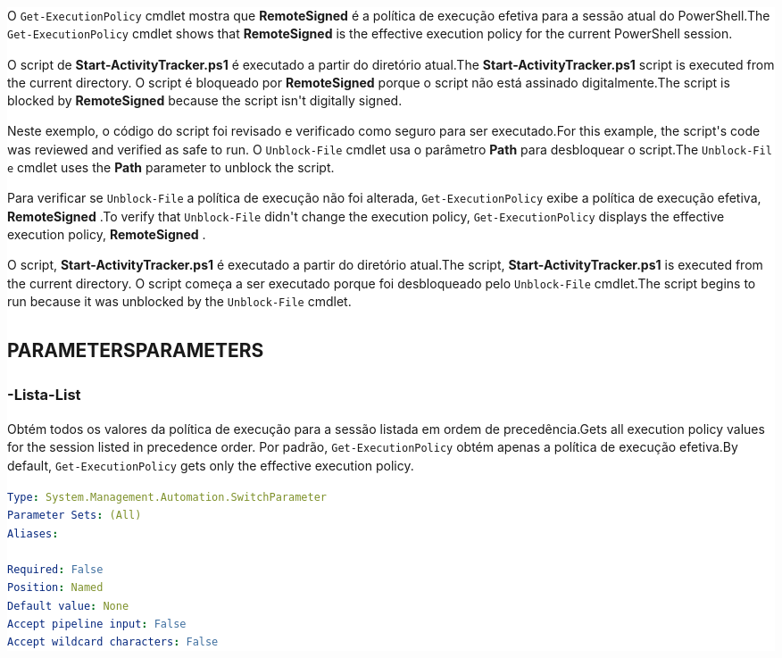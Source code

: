 <span data-ttu-id="2292f-132">O `Get-ExecutionPolicy` cmdlet mostra que **RemoteSigned** é a política de execução efetiva para a sessão atual do PowerShell.</span><span class="sxs-lookup"><span data-stu-id="2292f-132">The `Get-ExecutionPolicy` cmdlet shows that **RemoteSigned** is the effective execution policy for the current PowerShell session.</span></span>

<span data-ttu-id="2292f-133">O script de **Start-ActivityTracker.ps1** é executado a partir do diretório atual.</span><span class="sxs-lookup"><span data-stu-id="2292f-133">The **Start-ActivityTracker.ps1** script is executed from the current directory.</span></span> <span data-ttu-id="2292f-134">O script é bloqueado por **RemoteSigned** porque o script não está assinado digitalmente.</span><span class="sxs-lookup"><span data-stu-id="2292f-134">The script is blocked by **RemoteSigned** because the script isn't digitally signed.</span></span>

<span data-ttu-id="2292f-135">Neste exemplo, o código do script foi revisado e verificado como seguro para ser executado.</span><span class="sxs-lookup"><span data-stu-id="2292f-135">For this example, the script's code was reviewed and verified as safe to run.</span></span> <span data-ttu-id="2292f-136">O `Unblock-File` cmdlet usa o parâmetro **Path** para desbloquear o script.</span><span class="sxs-lookup"><span data-stu-id="2292f-136">The `Unblock-File` cmdlet uses the **Path** parameter to unblock the script.</span></span>

<span data-ttu-id="2292f-137">Para verificar se `Unblock-File` a política de execução não foi alterada, `Get-ExecutionPolicy` exibe a política de execução efetiva, **RemoteSigned** .</span><span class="sxs-lookup"><span data-stu-id="2292f-137">To verify that `Unblock-File` didn't change the execution policy, `Get-ExecutionPolicy` displays the effective execution policy, **RemoteSigned** .</span></span>

<span data-ttu-id="2292f-138">O script, **Start-ActivityTracker.ps1** é executado a partir do diretório atual.</span><span class="sxs-lookup"><span data-stu-id="2292f-138">The script, **Start-ActivityTracker.ps1** is executed from the current directory.</span></span> <span data-ttu-id="2292f-139">O script começa a ser executado porque foi desbloqueado pelo `Unblock-File` cmdlet.</span><span class="sxs-lookup"><span data-stu-id="2292f-139">The script begins to run because it was unblocked by the `Unblock-File` cmdlet.</span></span>

## <span data-ttu-id="2292f-140">PARAMETERS</span><span class="sxs-lookup"><span data-stu-id="2292f-140">PARAMETERS</span></span>

### <span data-ttu-id="2292f-141">-Lista</span><span class="sxs-lookup"><span data-stu-id="2292f-141">-List</span></span>

<span data-ttu-id="2292f-142">Obtém todos os valores da política de execução para a sessão listada em ordem de precedência.</span><span class="sxs-lookup"><span data-stu-id="2292f-142">Gets all execution policy values for the session listed in precedence order.</span></span> <span data-ttu-id="2292f-143">Por padrão, `Get-ExecutionPolicy` obtém apenas a política de execução efetiva.</span><span class="sxs-lookup"><span data-stu-id="2292f-143">By default, `Get-ExecutionPolicy` gets only the effective execution policy.</span></span>

```yaml
Type: System.Management.Automation.SwitchParameter
Parameter Sets: (All)
Aliases:

Required: False
Position: Named
Default value: None
Accept pipeline input: False
Accept wildcard characters: False
```
